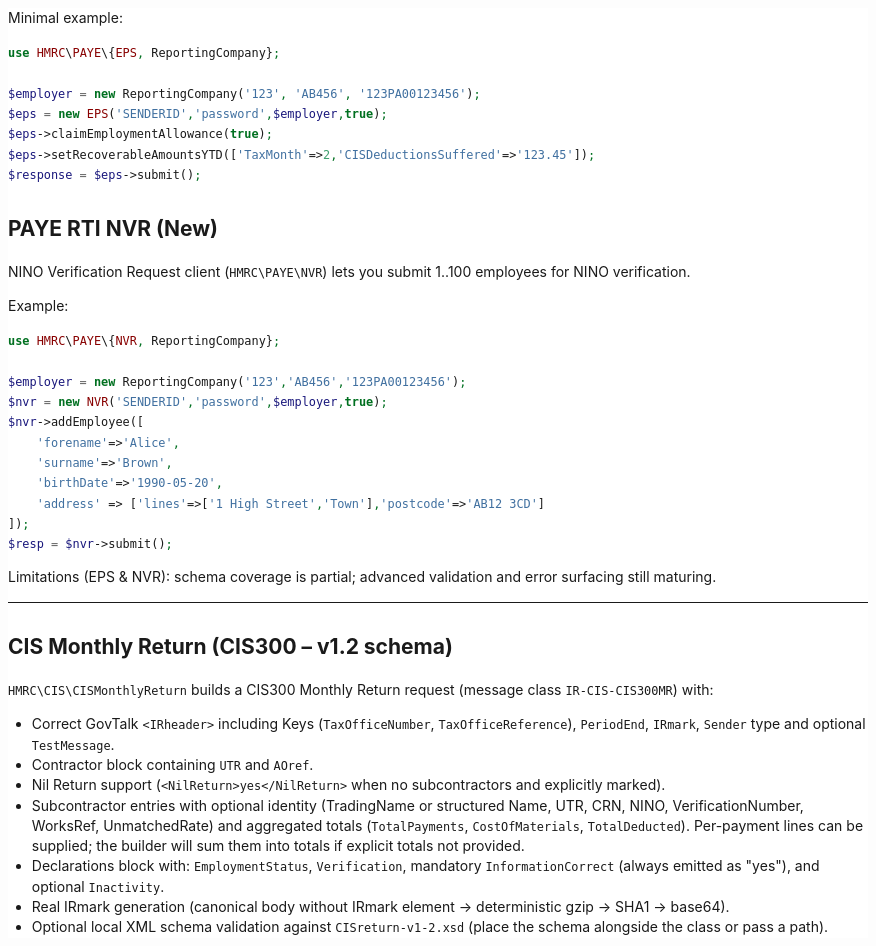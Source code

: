 Minimal example:

```php
use HMRC\PAYE\{EPS, ReportingCompany};

$employer = new ReportingCompany('123', 'AB456', '123PA00123456');
$eps = new EPS('SENDERID','password',$employer,true);
$eps->claimEmploymentAllowance(true);
$eps->setRecoverableAmountsYTD(['TaxMonth'=>2,'CISDeductionsSuffered'=>'123.45']);
$response = $eps->submit();
```

## PAYE RTI NVR (New)

NINO Verification Request client (`HMRC\PAYE\NVR`) lets you submit 1..100 employees for NINO verification.

Example:

```php
use HMRC\PAYE\{NVR, ReportingCompany};

$employer = new ReportingCompany('123','AB456','123PA00123456');
$nvr = new NVR('SENDERID','password',$employer,true);
$nvr->addEmployee([
    'forename'=>'Alice',
    'surname'=>'Brown',
    'birthDate'=>'1990-05-20',
    'address' => ['lines'=>['1 High Street','Town'],'postcode'=>'AB12 3CD']
]);
$resp = $nvr->submit();
```

Limitations (EPS & NVR): schema coverage is partial; advanced validation and error surfacing still maturing.

---

## CIS Monthly Return (CIS300 – v1.2 schema)

`HMRC\CIS\CISMonthlyReturn` builds a CIS300 Monthly Return request (message class `IR-CIS-CIS300MR`) with:

- Correct GovTalk `<IRheader>` including Keys (`TaxOfficeNumber`, `TaxOfficeReference`), `PeriodEnd`, `IRmark`, `Sender` type and optional `TestMessage`.
- Contractor block containing `UTR` and `AOref`.
- Nil Return support (`<NilReturn>yes</NilReturn>` when no subcontractors and explicitly marked).
- Subcontractor entries with optional identity (TradingName or structured Name, UTR, CRN, NINO, VerificationNumber, WorksRef, UnmatchedRate) and aggregated totals (`TotalPayments`, `CostOfMaterials`, `TotalDeducted`). Per-payment lines can be supplied; the builder will sum them into totals if explicit totals not provided.
- Declarations block with: `EmploymentStatus`, `Verification`, mandatory `InformationCorrect` (always emitted as "yes"), and optional `Inactivity`.
- Real IRmark generation (canonical body without IRmark element -> deterministic gzip -> SHA1 -> base64).
- Optional local XML schema validation against `CISreturn-v1-2.xsd` (place the schema alongside the class or pass a path).
